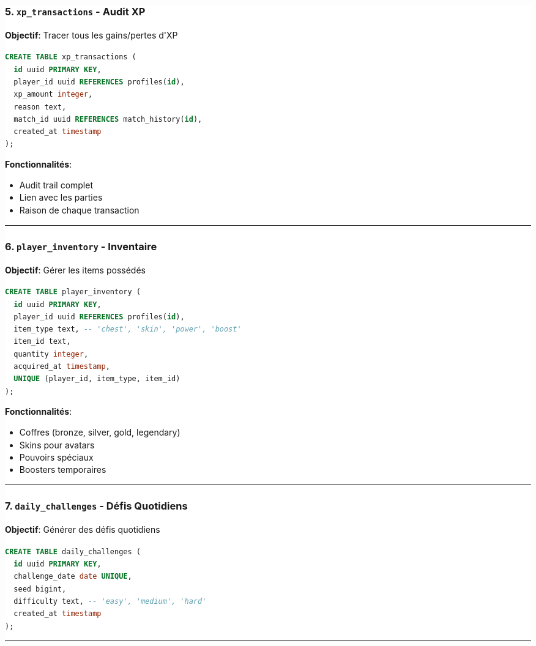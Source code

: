 
### 5. `xp_transactions` - Audit XP
**Objectif**: Tracer tous les gains/pertes d'XP

```sql
CREATE TABLE xp_transactions (
  id uuid PRIMARY KEY,
  player_id uuid REFERENCES profiles(id),
  xp_amount integer,
  reason text,
  match_id uuid REFERENCES match_history(id),
  created_at timestamp
);
```

**Fonctionnalités**:
- Audit trail complet
- Lien avec les parties
- Raison de chaque transaction

---

### 6. `player_inventory` - Inventaire
**Objectif**: Gérer les items possédés

```sql
CREATE TABLE player_inventory (
  id uuid PRIMARY KEY,
  player_id uuid REFERENCES profiles(id),
  item_type text, -- 'chest', 'skin', 'power', 'boost'
  item_id text,
  quantity integer,
  acquired_at timestamp,
  UNIQUE (player_id, item_type, item_id)
);
```

**Fonctionnalités**:
- Coffres (bronze, silver, gold, legendary)
- Skins pour avatars
- Pouvoirs spéciaux
- Boosters temporaires

---

### 7. `daily_challenges` - Défis Quotidiens
**Objectif**: Générer des défis quotidiens

```sql
CREATE TABLE daily_challenges (
  id uuid PRIMARY KEY,
  challenge_date date UNIQUE,
  seed bigint,
  difficulty text, -- 'easy', 'medium', 'hard'
  created_at timestamp
);
```

---